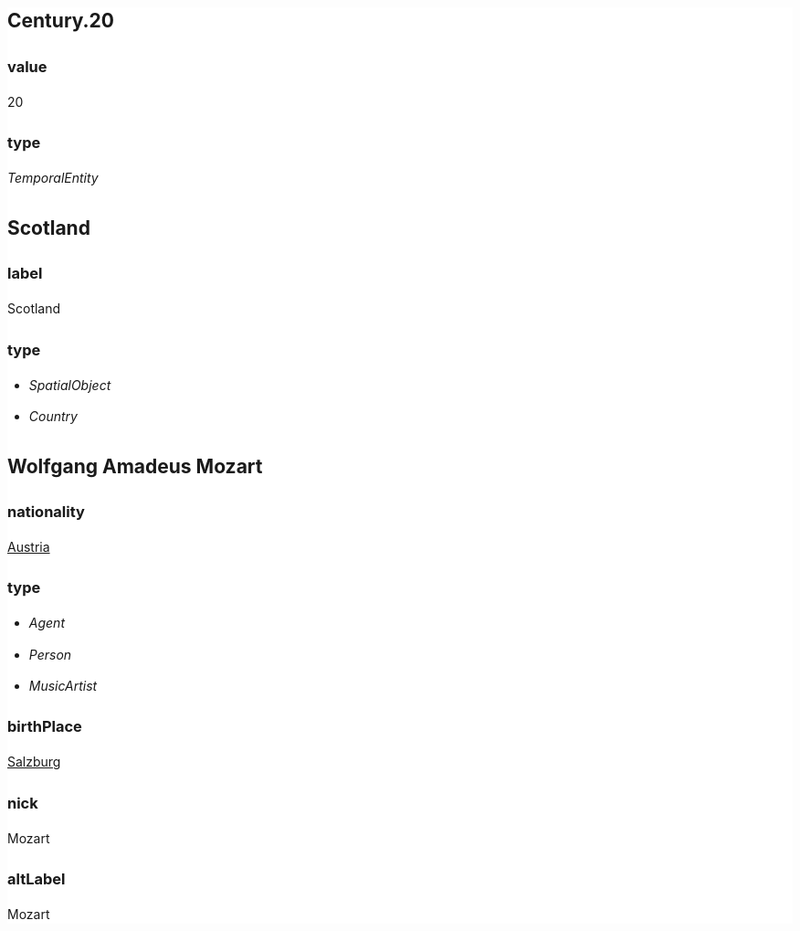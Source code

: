 ## Century.20

### value


20

### type


*TemporalEntity*

## Scotland

### label


Scotland

### type

 - *SpatialObject*

 - *Country*

## Wolfgang Amadeus Mozart

### nationality


[Austria](#Austria)

### type

 - *Agent*

 - *Person*

 - *MusicArtist*

### birthPlace


[Salzburg](#Salzburg)

### nick


Mozart

### altLabel


Mozart
